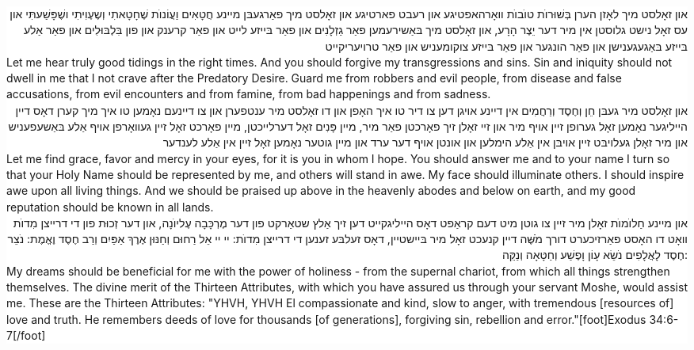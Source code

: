 
<tr><td style="vertical-align:top;" width="46%">
<div class="yiddish" style="text-align: right;"><span lang="yi">
און זאָלסט מיך לאָזן הערן בְּשׁוּרוֺת טוֺבוֺת וואָרהאפטיגע און רעבט פארטיגע און זאָלסט מיך פאַרגעבּן מיינע חֲטָאִים וַעֲוֹנוֺת שֶׁחָטָאתִי וְשֶעֶוִיתִי ושֶׁפָּשַׁעתִּי און עס זאָל נישט גלוסטן אין מיר דער יֵצֶר הָרָע, און זאָלסט מיך בּאַשירעמען פאַר גַזְלָנִים און פאַר בּייזע לייט און פאַר קרענק און פון בִּלְבּוּלִים און פאַר אַלע בּייזע בּאַגעגענישן און פאַר הונגער און פאַר בּייזע צוקומעניש און פאַר טרויעריקייט 
</div></td>

<td style="vertical-align:top;" width="53%"><div class="english">
Let me hear truly good tidings in the right times. And you should forgive my transgressions and sins. Sin and iniquity should not dwell in me that I not crave after the Predatory Desire. Guard me from robbers and evil people, from disease and false accusations, from evil encounters and from famine, from bad happenings and from sadness.
</div></td>
</tr>


<tr><td style="vertical-align:top;" width="46%">
<div class="yiddish" style="text-align: right;"><span lang="yi">
און זאָלסט מיר געבּן חֵן וְחֶסֶד וְרַחֲמִים אין דיינע אויגן דען צו דיר טו איך האָפן און דו זאָלסט מיר ענטפערן און צו דיינעם נאָמען טו איך מיך קערן דאָס דיין הייליגער נאָמען זאָל גערופן זיין אויף מיר און זיי זאָלן זיך פאָרכטן פאַר מיר, מיין פָּנִים זאָל דערלייכטן, מיין פאָרכט זאָל זיין געוואָרפן אויף אַלע בּאַשעפעניש און מיר זאָלן געלויבּט זיין אויבּן אין אַלע הימלען און אונטן אויף דער ערד און מיין גוטער נאָמען זאָל זיין אין אַלע לענדער 
</div></td>

<td style="vertical-align:top;" width="53%"><div class="english">
Let me find grace, favor and mercy in your eyes, for it is you in whom I hope. You should answer me and to your name I turn so that your Holy Name should be represented by me, and others will stand in awe. My face should illuminate others. I should inspire awe upon all living things. And we should be praised up above in the heavenly abodes and below on earth, and my good reputation should be known in all lands.
</div></td>
</tr>


<tr><td style="vertical-align:top;" width="46%">
<div class="yiddish" style="text-align: right;"><span lang="yi">
און מיינע חַלוֺמוֺת זאָלן מיר זיין צו גוטן מיט דעם קראַפט דאָס הייליגקייט דען זיך אַלץ שטאַרקט פון דער מֶרְכָּבָה עֶליוֺנָה, און דער זְכוּת פון די דרייצן מִדוֺת וואָט דו האָסט פאַרזיכערט דורך מֹשֶּׁה דיין קנעכט זאָל מיר בּיישטיין, דאָס זעלבּע זענען די דרייצן מִדוֺת: יי יי אֵל רַחוּם וְחַנּוּן אֶרֶךְ אַפַּיִם וְרַב חֶסֶד וֶאֱמֶת: נֹצֵר חֶסֶד לָאֲלָפִים נֹשֵׂא עָוֹן וָפֶשַׁע וְחַטָּאָה וְנַקֵּה:
</div></td>

<td style="vertical-align:top;" width="53%"><div class="english">
My dreams should be beneficial for me with the power of holiness - from the supernal chariot, from which all things strengthen themselves. The divine merit of the Thirteen Attributes, with which you have assured us through your servant Moshe, would assist me. These are the Thirteen Attributes: "YHVH, YHVH El compassionate and kind, slow to anger, with tremendous [resources of] love and truth. He remembers deeds of love for thousands [of generations], forgiving sin, rebellion and error."[foot]Exodus 34:6-7[/foot]
</div></td>
</tr>
